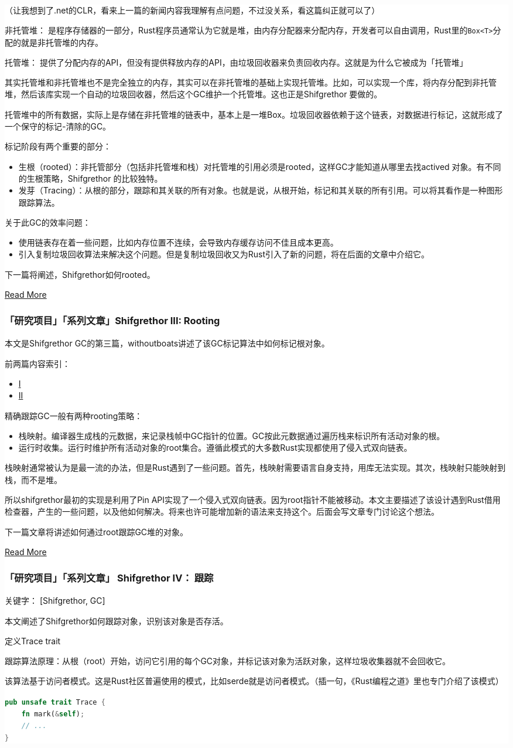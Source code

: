 （让我想到了.net的CLR，看来上一篇的新闻内容我理解有点问题，不过没关系，看这篇纠正就可以了）

非托管堆： 是程序存储器的一部分，Rust程序员通常认为它就是堆，由内存分配器来分配内存，开发者可以自由调用，Rust里的`Box<T>`分配的就是非托管堆的内存。

托管堆： 提供了分配内存的API，但没有提供释放内存的API，由垃圾回收器来负责回收内存。这就是为什么它被成为「托管堆」

其实托管堆和非托管堆也不是完全独立的内存，其实可以在非托管堆的基础上实现托管堆。比如，可以实现一个库，将内存分配到非托管堆，然后该库实现一个自动的垃圾回收器，然后这个GC维护一个托管堆。这也正是Shifgrethor 要做的。

托管堆中的所有数据，实际上是存储在非托管堆的链表中，基本上是一堆Box。垃圾回收器依赖于这个链表，对数据进行标记，这就形成了一个保守的标记-清除的GC。

标记阶段有两个重要的部分：

- 生根（rooted）：非托管部分（包括非托管堆和栈）对托管堆的引用必须是rooted，这样GC才能知道从哪里去找actived 对象。有不同的生根策略，Shifgrethor 的比较独特。
- 发芽（Tracing）：从根的部分，跟踪和其关联的所有对象。也就是说，从根开始，标记和其关联的所有引用。可以将其看作是一种图形跟踪算法。

关于此GC的效率问题：

- 使用链表存在着一些问题，比如内存位置不连续，会导致内存缓存访问不佳且成本更高。
- 引入复制垃圾回收算法来解决这个问题。但是复制垃圾回收又为Rust引入了新的问题，将在后面的文章中介绍它。

下一篇将阐述，Shifgrethor如何rooted。

[ Read More ](https://boats.gitlab.io/blog/post/shifgrethor-ii/)

### 「研究项目」「系列文章」Shifgrethor III: Rooting

本文是Shifgrethor GC的第三篇，withoutboats讲述了该GC标记算法中如何标记根对象。

前两篇内容索引：

- [I](https://t.me/rust_daily_news/1437)
- [II](https://t.me/rust_daily_news/1476)

精确跟踪GC一般有两种rooting策略：

- 栈映射。编译器生成栈的元数据，来记录栈帧中GC指针的位置。GC按此元数据通过遍历栈来标识所有活动对象的根。
- 运行时收集。运行时维护所有活动对象的root集合。遵循此模式的大多数Rust实现都使用了侵入式双向链表。

栈映射通常被认为是最一流的办法，但是Rust遇到了一些问题。首先，栈映射需要语言自身支持，用库无法实现。其次，栈映射只能映射到栈，而不是堆。

所以shifgrethor最初的实现是利用了Pin API实现了一个侵入式双向链表。因为root指针不能被移动。本文主要描述了该设计遇到Rust借用检查器，产生的一些问题，以及他如何解决。将来也许可能增加新的语法来支持这个。后面会写文章专门讨论这个想法。

下一篇文章将讲述如何通过root跟踪GC堆的对象。

[ Read More ](https://boats.gitlab.io/blog/post/shifgrethor-iii/)


### 「研究项目」「系列文章」 Shifgrethor IV： 跟踪

关键字： [Shifgrethor, GC]

本文阐述了Shifgrethor如何跟踪对象，识别该对象是否存活。

定义Trace trait

跟踪算法原理：从根（root）开始，访问它引用的每个GC对象，并标记该对象为活跃对象，这样垃圾收集器就不会回收它。

该算法基于访问者模式。这是Rust社区普遍使用的模式，比如serde就是访问者模式。（插一句，《Rust编程之道》里也专门介绍了该模式）

```rust
pub unsafe trait Trace {
    fn mark(&self);
    // ...
}
```

